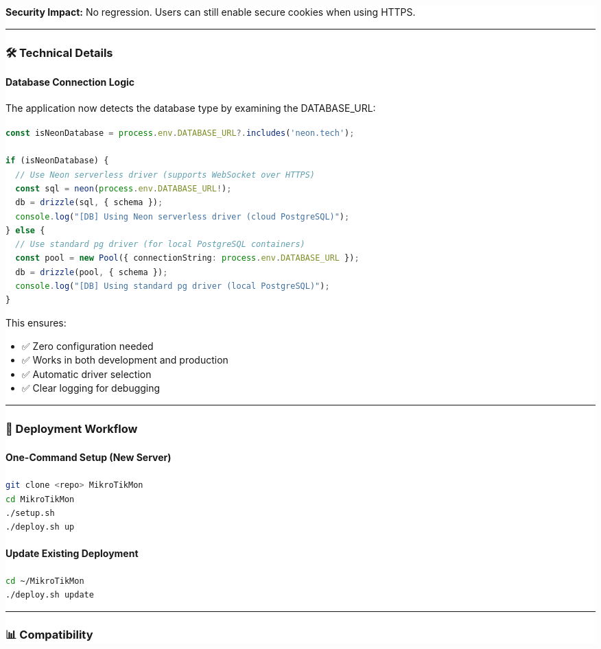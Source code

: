 **Security Impact:** No regression. Users can still enable secure cookies when using HTTPS.

---

### 🛠️ Technical Details

#### Database Connection Logic

The application now detects the database type by examining the DATABASE_URL:

```typescript
const isNeonDatabase = process.env.DATABASE_URL?.includes('neon.tech');

if (isNeonDatabase) {
  // Use Neon serverless driver (supports WebSocket over HTTPS)
  const sql = neon(process.env.DATABASE_URL!);
  db = drizzle(sql, { schema });
  console.log("[DB] Using Neon serverless driver (cloud PostgreSQL)");
} else {
  // Use standard pg driver (for local PostgreSQL containers)
  const pool = new Pool({ connectionString: process.env.DATABASE_URL });
  db = drizzle(pool, { schema });
  console.log("[DB] Using standard pg driver (local PostgreSQL)");
}
```

This ensures:
- ✅ Zero configuration needed
- ✅ Works in both development and production
- ✅ Automatic driver selection
- ✅ Clear logging for debugging

---

### 🚀 Deployment Workflow

#### One-Command Setup (New Server)
```bash
git clone <repo> MikroTikMon
cd MikroTikMon
./setup.sh
./deploy.sh up
```

#### Update Existing Deployment
```bash
cd ~/MikroTikMon
./deploy.sh update
```

---

### 📊 Compatibility
